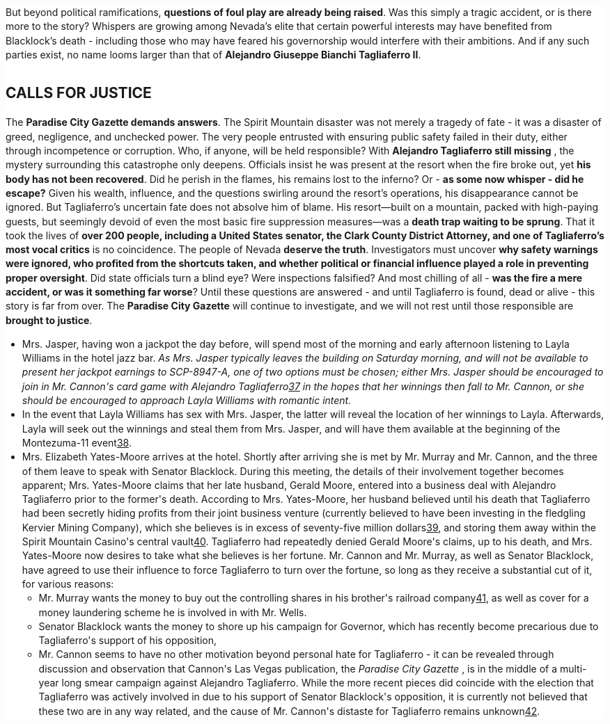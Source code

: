 But beyond political ramifications, **questions of foul play are already being raised**. Was this simply a tragic accident, or is there more to the story? Whispers are growing among Nevada’s elite that certain powerful interests may have benefited from Blacklock’s death - including those who may have feared his governorship would interfere with their ambitions. And if any such parties exist, no name looms larger than that of **Alejandro Giuseppe Bianchi Tagliaferro II**.
## CALLS FOR JUSTICE
The **Paradise City Gazette demands answers**. The Spirit Mountain disaster was not merely a tragedy of fate - it was a disaster of greed, negligence, and unchecked power. The very people entrusted with ensuring public safety failed in their duty, either through incompetence or corruption. Who, if anyone, will be held responsible?
With **Alejandro Tagliaferro still missing** , the mystery surrounding this catastrophe only deepens. Officials insist he was present at the resort when the fire broke out, yet **his body has not been recovered**. Did he perish in the flames, his remains lost to the inferno? Or - **as some now whisper - did he escape?** Given his wealth, influence, and the questions swirling around the resort’s operations, his disappearance cannot be ignored.
But Tagliaferro’s uncertain fate does not absolve him of blame. His resort—built on a mountain, packed with high-paying guests, but seemingly devoid of even the most basic fire suppression measures—was a **death trap waiting to be sprung**. That it took the lives of **over 200 people, including a United States senator, the Clark County District Attorney, and one of Tagliaferro’s most vocal critics** is no coincidence.
The people of Nevada **deserve the truth**. Investigators must uncover **why safety warnings were ignored, who profited from the shortcuts taken, and whether political or financial influence played a role in preventing proper oversight**. Did state officials turn a blind eye? Were inspections falsified? And most chilling of all - **was the fire a mere accident, or was it something far worse**?
Until these questions are answered - and until Tagliaferro is found, dead or alive - this story is far from over. The **Paradise City Gazette** will continue to investigate, and we will not rest until those responsible are **brought to justice**.
  

  * Mrs. Jasper, having won a jackpot the day before, will spend most of the morning and early afternoon listening to Layla Williams in the hotel jazz bar. _As Mrs. Jasper typically leaves the building on Saturday morning, and will not be available to present her jackpot earnings to SCP-8947-A, one of two options must be chosen; either Mrs. Jasper should be encouraged to join in Mr. Cannon's card game with Alejandro Tagliaferro[37](javascript:;) in the hopes that her winnings then fall to Mr. Cannon, or she should be encouraged to approach Layla Williams with romantic intent._
  * In the event that Layla Williams has sex with Mrs. Jasper, the latter will reveal the location of her winnings to Layla. Afterwards, Layla will seek out the winnings and steal them from Mrs. Jasper, and will have them available at the beginning of the Montezuma-11 event[38](javascript:;).
  * Mrs. Elizabeth Yates-Moore arrives at the hotel. Shortly after arriving she is met by Mr. Murray and Mr. Cannon, and the three of them leave to speak with Senator Blacklock. During this meeting, the details of their involvement together becomes apparent; Mrs. Yates-Moore claims that her late husband, Gerald Moore, entered into a business deal with Alejandro Tagliaferro prior to the former's death. According to Mrs. Yates-Moore, her husband believed until his death that Tagliaferro had been secretly hiding profits from their joint business venture (currently believed to have been investing in the fledgling Kervier Mining Company), which she believes is in excess of seventy-five million dollars[39](javascript:;), and storing them away within the Spirit Mountain Casino's central vault[40](javascript:;). Tagliaferro had repeatedly denied Gerald Moore's claims, up to his death, and Mrs. Yates-Moore now desires to take what she believes is her fortune. Mr. Cannon and Mr. Murray, as well as Senator Blacklock, have agreed to use their influence to force Tagliaferro to turn over the fortune, so long as they receive a substantial cut of it, for various reasons: 
    * Mr. Murray wants the money to buy out the controlling shares in his brother's railroad company[41](javascript:;), as well as cover for a money laundering scheme he is involved in with Mr. Wells.
    * Senator Blacklock wants the money to shore up his campaign for Governor, which has recently become precarious due to Tagliaferro's support of his opposition,
    * Mr. Cannon seems to have no other motivation beyond personal hate for Tagliaferro - it can be revealed through discussion and observation that Cannon's Las Vegas publication, the _Paradise City Gazette_ , is in the middle of a multi-year long smear campaign against Alejandro Tagliaferro. While the more recent pieces did coincide with the election that Tagliaferro was actively involved in due to his support of Senator Blacklock's opposition, it is currently not believed that these two are in any way related, and the cause of Mr. Cannon's distaste for Tagliaferro remains unknown[42](javascript:;).